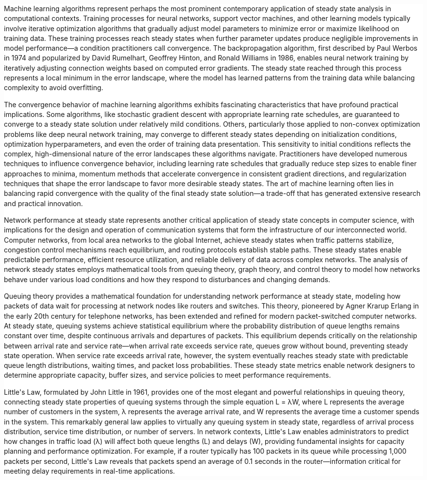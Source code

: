 Machine learning algorithms represent perhaps the most prominent contemporary application of steady state analysis in computational contexts. Training processes for neural networks, support vector machines, and other learning models typically involve iterative optimization algorithms that gradually adjust model parameters to minimize error or maximize likelihood on training data. These training processes reach steady states when further parameter updates produce negligible improvements in model performance—a condition practitioners call convergence. The backpropagation algorithm, first described by Paul Werbos in 1974 and popularized by David Rumelhart, Geoffrey Hinton, and Ronald Williams in 1986, enables neural network training by iteratively adjusting connection weights based on computed error gradients. The steady state reached through this process represents a local minimum in the error landscape, where the model has learned patterns from the training data while balancing complexity to avoid overfitting.

The convergence behavior of machine learning algorithms exhibits fascinating characteristics that have profound practical implications. Some algorithms, like stochastic gradient descent with appropriate learning rate schedules, are guaranteed to converge to a steady state solution under relatively mild conditions. Others, particularly those applied to non-convex optimization problems like deep neural network training, may converge to different steady states depending on initialization conditions, optimization hyperparameters, and even the order of training data presentation. This sensitivity to initial conditions reflects the complex, high-dimensional nature of the error landscapes these algorithms navigate. Practitioners have developed numerous techniques to influence convergence behavior, including learning rate schedules that gradually reduce step sizes to enable finer approaches to minima, momentum methods that accelerate convergence in consistent gradient directions, and regularization techniques that shape the error landscape to favor more desirable steady states. The art of machine learning often lies in balancing rapid convergence with the quality of the final steady state solution—a trade-off that has generated extensive research and practical innovation.

Network performance at steady state represents another critical application of steady state concepts in computer science, with implications for the design and operation of communication systems that form the infrastructure of our interconnected world. Computer networks, from local area networks to the global Internet, achieve steady states when traffic patterns stabilize, congestion control mechanisms reach equilibrium, and routing protocols establish stable paths. These steady states enable predictable performance, efficient resource utilization, and reliable delivery of data across complex networks. The analysis of network steady states employs mathematical tools from queuing theory, graph theory, and control theory to model how networks behave under various load conditions and how they respond to disturbances and changing demands.

Queuing theory provides a mathematical foundation for understanding network performance at steady state, modeling how packets of data wait for processing at network nodes like routers and switches. This theory, pioneered by Agner Krarup Erlang in the early 20th century for telephone networks, has been extended and refined for modern packet-switched computer networks. At steady state, queuing systems achieve statistical equilibrium where the probability distribution of queue lengths remains constant over time, despite continuous arrivals and departures of packets. This equilibrium depends critically on the relationship between arrival rate and service rate—when arrival rate exceeds service rate, queues grow without bound, preventing steady state operation. When service rate exceeds arrival rate, however, the system eventually reaches steady state with predictable queue length distributions, waiting times, and packet loss probabilities. These steady state metrics enable network designers to determine appropriate capacity, buffer sizes, and service policies to meet performance requirements.

Little's Law, formulated by John Little in 1961, provides one of the most elegant and powerful relationships in queuing theory, connecting steady state properties of queuing systems through the simple equation L = λW, where L represents the average number of customers in the system, λ represents the average arrival rate, and W represents the average time a customer spends in the system. This remarkably general law applies to virtually any queuing system in steady state, regardless of arrival process distribution, service time distribution, or number of servers. In network contexts, Little's Law enables administrators to predict how changes in traffic load (λ) will affect both queue lengths (L) and delays (W), providing fundamental insights for capacity planning and performance optimization. For example, if a router typically has 100 packets in its queue while processing 1,000 packets per second, Little's Law reveals that packets spend an average of 0.1 seconds in the router—information critical for meeting delay requirements in real-time applications.
